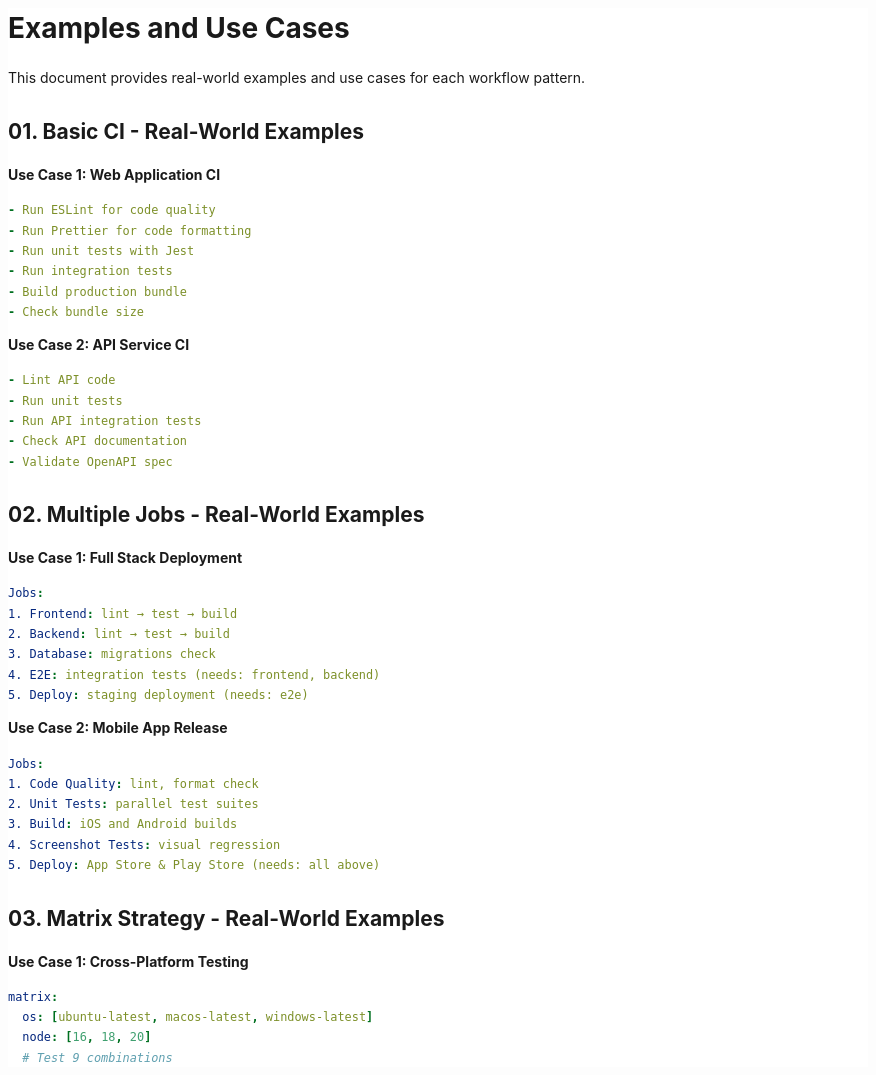 # Examples and Use Cases

This document provides real-world examples and use cases for each workflow pattern.

## 01. Basic CI - Real-World Examples

**Use Case 1: Web Application CI**
```yaml
- Run ESLint for code quality
- Run Prettier for code formatting
- Run unit tests with Jest
- Run integration tests
- Build production bundle
- Check bundle size
```

**Use Case 2: API Service CI**
```yaml
- Lint API code
- Run unit tests
- Run API integration tests
- Check API documentation
- Validate OpenAPI spec
```

## 02. Multiple Jobs - Real-World Examples

**Use Case 1: Full Stack Deployment**
```yaml
Jobs:
1. Frontend: lint → test → build
2. Backend: lint → test → build
3. Database: migrations check
4. E2E: integration tests (needs: frontend, backend)
5. Deploy: staging deployment (needs: e2e)
```

**Use Case 2: Mobile App Release**
```yaml
Jobs:
1. Code Quality: lint, format check
2. Unit Tests: parallel test suites
3. Build: iOS and Android builds
4. Screenshot Tests: visual regression
5. Deploy: App Store & Play Store (needs: all above)
```

## 03. Matrix Strategy - Real-World Examples

**Use Case 1: Cross-Platform Testing**
```yaml
matrix:
  os: [ubuntu-latest, macos-latest, windows-latest]
  node: [16, 18, 20]
  # Test 9 combinations
```
